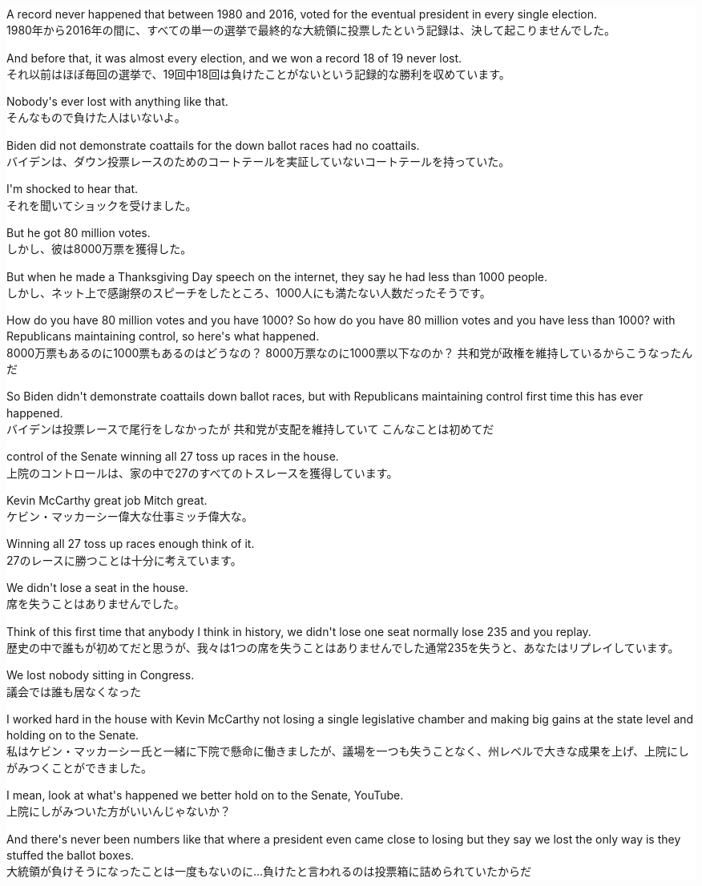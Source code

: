 A record never happened that between 1980 and 2016, voted for the eventual president in every single election.
<br/>1980年から2016年の間に、すべての単一の選挙で最終的な大統領に投票したという記録は、決して起こりませんでした。
 
And before that, it was almost every election, and we won a record 18 of 19 never lost.
<br/>それ以前はほぼ毎回の選挙で、19回中18回は負けたことがないという記録的な勝利を収めています。
 
Nobody's ever lost with anything like that.
<br/>そんなもので負けた人はいないよ。
 
Biden did not demonstrate coattails for the down ballot races had no coattails.
<br/>バイデンは、ダウン投票レースのためのコートテールを実証していないコートテールを持っていた。
 
I'm shocked to hear that.
<br/>それを聞いてショックを受けました。
 
But he got 80 million votes.
<br/>しかし、彼は8000万票を獲得した。
 
But when he made a Thanksgiving Day speech on the internet, they say he had less than 1000 people.
<br/>しかし、ネット上で感謝祭のスピーチをしたところ、1000人にも満たない人数だったそうです。
 
How do you have 80 million votes and you have 1000? So how do you have 80 million votes and you have less than 1000? with Republicans maintaining control, so here's what happened.
<br/>8000万票もあるのに1000票もあるのはどうなの？ 8000万票なのに1000票以下なのか？ 共和党が政権を維持しているからこうなったんだ
 
So Biden didn't demonstrate coattails down ballot races, but with Republicans maintaining control first time this has ever happened.
<br/>バイデンは投票レースで尾行をしなかったが 共和党が支配を維持していて こんなことは初めてだ
 
control of the Senate winning all 27 toss up races in the house.
<br/>上院のコントロールは、家の中で27のすべてのトスレースを獲得しています。
 
Kevin McCarthy great job Mitch great.
<br/>ケビン・マッカーシー偉大な仕事ミッチ偉大な。
 
Winning all 27 toss up races enough think of it.
<br/>27のレースに勝つことは十分に考えています。
 
We didn't lose a seat in the house.
<br/>席を失うことはありませんでした。
 
Think of this first time that anybody I think in history, we didn't lose one seat normally lose 235 and you replay.
<br/>歴史の中で誰もが初めてだと思うが、我々は1つの席を失うことはありませんでした通常235を失うと、あなたはリプレイしています。
 
We lost nobody sitting in Congress.
<br/>議会では誰も居なくなった
 
I worked hard in the house with Kevin McCarthy not losing a single legislative chamber and making big gains at the state level and holding on to the Senate.
<br/>私はケビン・マッカーシー氏と一緒に下院で懸命に働きましたが、議場を一つも失うことなく、州レベルで大きな成果を上げ、上院にしがみつくことができました。
 
I mean, look at what's happened we better hold on to the Senate, YouTube.
<br/>上院にしがみついた方がいいんじゃないか？
 
And there's never been numbers like that where a president even came close to losing but they say we lost the only way is they stuffed the ballot boxes.
<br/>大統領が負けそうになったことは一度もないのに...負けたと言われるのは投票箱に詰められていたからだ

